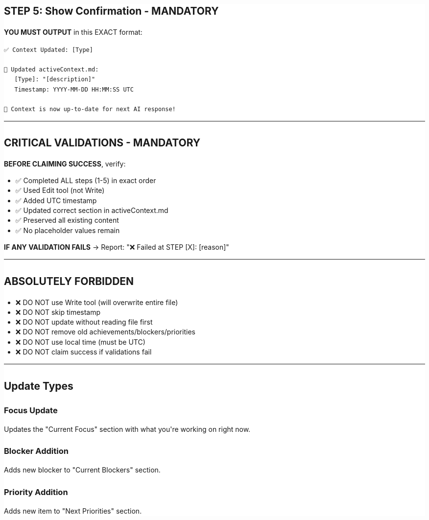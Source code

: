 
## STEP 5: Show Confirmation - MANDATORY

**YOU MUST OUTPUT** in this EXACT format:

```
✅ Context Updated: [Type]

📝 Updated activeContext.md:
   [Type]: "[description]"
   Timestamp: YYYY-MM-DD HH:MM:SS UTC

🎯 Context is now up-to-date for next AI response!
```

---

## CRITICAL VALIDATIONS - MANDATORY

**BEFORE CLAIMING SUCCESS**, verify:
- ✅ Completed ALL steps (1-5) in exact order
- ✅ Used Edit tool (not Write)
- ✅ Added UTC timestamp
- ✅ Updated correct section in activeContext.md
- ✅ Preserved all existing content
- ✅ No placeholder values remain

**IF ANY VALIDATION FAILS** → Report: "❌ Failed at STEP [X]: [reason]"

---

## ABSOLUTELY FORBIDDEN

- ❌ DO NOT use Write tool (will overwrite entire file)
- ❌ DO NOT skip timestamp
- ❌ DO NOT update without reading file first
- ❌ DO NOT remove old achievements/blockers/priorities
- ❌ DO NOT use local time (must be UTC)
- ❌ DO NOT claim success if validations fail

---

## Update Types

### Focus Update
Updates the "Current Focus" section with what you're working on right now.

### Blocker Addition
Adds new blocker to "Current Blockers" section.

### Priority Addition
Adds new item to "Next Priorities" section.
